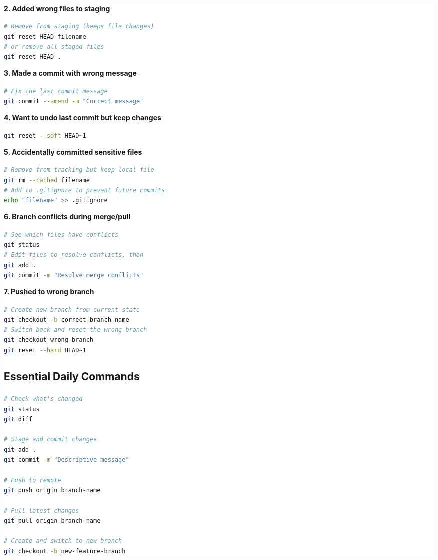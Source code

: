 **2. Added wrong files to staging**

```bash
# Remove from staging (keeps file changes)
git reset HEAD filename
# or remove all staged files
git reset HEAD .
```

**3. Made a commit with wrong message**

```bash
# Fix the last commit message
git commit --amend -m "Correct message"
```

**4. Want to undo last commit but keep changes**

```bash
git reset --soft HEAD~1
```

**5. Accidentally committed sensitive files**

```bash
# Remove from tracking but keep local file
git rm --cached filename
# Add to .gitignore to prevent future commits
echo "filename" >> .gitignore
```

**6. Branch conflicts during merge/pull**

```bash
# See which files have conflicts
git status
# Edit files to resolve conflicts, then
git add .
git commit -m "Resolve merge conflicts"
```

**7. Pushed to wrong branch**

```bash
# Create new branch from current state
git checkout -b correct-branch-name
# Switch back and reset the wrong branch
git checkout wrong-branch
git reset --hard HEAD~1
```

## Essential Daily Commands

```bash
# Check what's changed
git status
git diff

# Stage and commit changes
git add .
git commit -m "Descriptive message"

# Push to remote
git push origin branch-name

# Pull latest changes
git pull origin branch-name

# Create and switch to new branch
git checkout -b new-feature-branch
```
